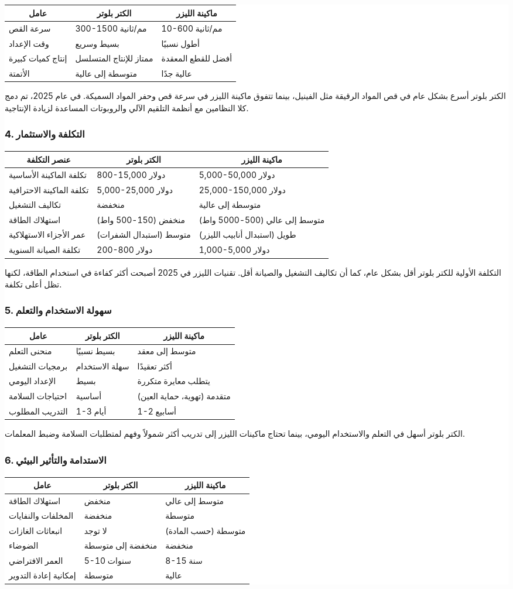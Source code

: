 | عامل | الكتر بلوتر | ماكينة الليزر |
|------|-------------|---------------|
| سرعة القص | 300-1500 مم/ثانية | 10-600 مم/ثانية |
| وقت الإعداد | بسيط وسريع | أطول نسبيًا |
| إنتاج كميات كبيرة | ممتاز للإنتاج المتسلسل | أفضل للقطع المعقدة |
| الأتمتة | متوسطة إلى عالية | عالية جدًا |

الكتر بلوتر أسرع بشكل عام في قص المواد الرقيقة مثل الفينيل، بينما تتفوق ماكينة الليزر في سرعة قص وحفر المواد السميكة. في عام 2025، تم دمج كلا النظامين مع أنظمة التلقيم الآلي والروبوتات المساعدة لزيادة الإنتاجية.

### 4. التكلفة والاستثمار

| عنصر التكلفة | الكتر بلوتر | ماكينة الليزر |
|--------------|-------------|---------------|
| تكلفة الماكينة الأساسية | 800-15,000 دولار | 5,000-50,000 دولار |
| تكلفة الماكينة الاحترافية | 5,000-25,000 دولار | 25,000-150,000 دولار |
| تكاليف التشغيل | منخفضة | متوسطة إلى عالية |
| استهلاك الطاقة | منخفض (150-500 واط) | متوسط إلى عالي (500-5000 واط) |
| عمر الأجزاء الاستهلاكية | متوسط (استبدال الشفرات) | طويل (استبدال أنابيب الليزر) |
| تكلفة الصيانة السنوية | 200-800 دولار | 1,000-5,000 دولار |

التكلفة الأولية للكتر بلوتر أقل بشكل عام، كما أن تكاليف التشغيل والصيانة أقل. تقنيات الليزر في 2025 أصبحت أكثر كفاءة في استخدام الطاقة، لكنها تظل أعلى تكلفة.

### 5. سهولة الاستخدام والتعلم

| عامل | الكتر بلوتر | ماكينة الليزر |
|------|-------------|---------------|
| منحنى التعلم | بسيط نسبيًا | متوسط إلى معقد |
| برمجيات التشغيل | سهلة الاستخدام | أكثر تعقيدًا |
| الإعداد اليومي | بسيط | يتطلب معايرة متكررة |
| احتياجات السلامة | أساسية | متقدمة (تهوية، حماية العين) |
| التدريب المطلوب | 1-3 أيام | 1-2 أسابيع |

الكتر بلوتر أسهل في التعلم والاستخدام اليومي، بينما تحتاج ماكينات الليزر إلى تدريب أكثر شمولاً وفهم لمتطلبات السلامة وضبط المعلمات.

### 6. الاستدامة والتأثير البيئي

| عامل | الكتر بلوتر | ماكينة الليزر |
|------|-------------|---------------|
| استهلاك الطاقة | منخفض | متوسط إلى عالي |
| المخلفات والنفايات | منخفضة | متوسطة |
| انبعاثات الغازات | لا توجد | متوسطة (حسب المادة) |
| الضوضاء | منخفضة إلى متوسطة | منخفضة |
| العمر الافتراضي | 5-10 سنوات | 8-15 سنة |
| إمكانية إعادة التدوير | متوسطة | عالية |
